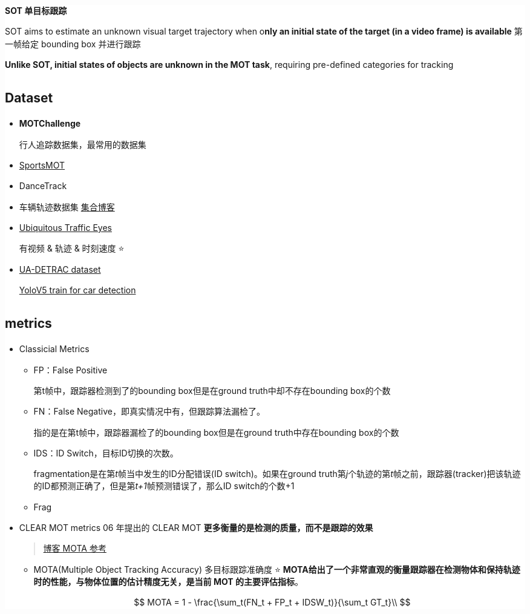 **SOT 单目标跟踪**

SOT aims to estimate an unknown visual target trajectory when o**nly an initial state of the target (in a video frame) is available** 第一帧给定 bounding box 并进行跟踪

**Unlike SOT, initial states of objects are unknown in the MOT task**, requiring pre-defined categories for tracking





## Dataset

- **MOTChallenge**

  行人追踪数据集，最常用的数据集

- [SportsMOT](https://paperswithcode.com/paper/sportsmot-a-large-multi-object-tracking)

- DanceTrack

- 车辆轨迹数据集 [集合博客](https://zhuanlan.zhihu.com/p/491056675)

- [Ubiquitous Traffic Eyes](http://seutraffic.com/#/download) 

  有视频 & 轨迹 & 时刻速度 :star:

- [UA-DETRAC dataset](https://detrac-db.rit.albany.edu/)

  [YoloV5 train for car detection](https://blog.csdn.net/guyuealian/article/details/128099672)





## metrics

- Classicial Metrics

  - FP：False Positive

    第t帧中，跟踪器检测到了的bounding box但是在ground truth中却不存在bounding box的个数

  - FN：False Negative，即真实情况中有，但跟踪算法漏检了。

    指的是在第t帧中，跟踪器漏检了的bounding box但是在ground truth中存在bounding box的个数

  - IDS：ID Switch，目标ID切换的次数。

    fragmentation是在第*t*帧当中发生的ID分配错误(ID switch)。如果在ground truth第*j*个轨迹的第*t*帧之前，跟踪器(tracker)把该轨迹的ID都预测正确了，但是第*t+1*帧预测错误了，那么ID switch的个数+1

  - Frag

- CLEAR MOT metrics
  06 年提出的 CLEAR MOT **更多衡量的是检测的质量，而不是跟踪的效果**

  > [博客 MOTA 参考](https://www.cnblogs.com/yanwei-li/p/8670658.html)
  
  - MOTA(Multiple Object Tracking Accuracy) 多目标跟踪准确度 :star:
    **MOTA给出了一个非常直观的衡量跟踪器在检测物体和保持轨迹时的性能，与物体位置的估计精度无关，是当前 MOT 的主要评估指标**。
  
  $$
  MOTA = 1 - \frac{\sum_t(FN_t + FP_t + IDSW_t)}{\sum_t GT_t}\\
  $$
  